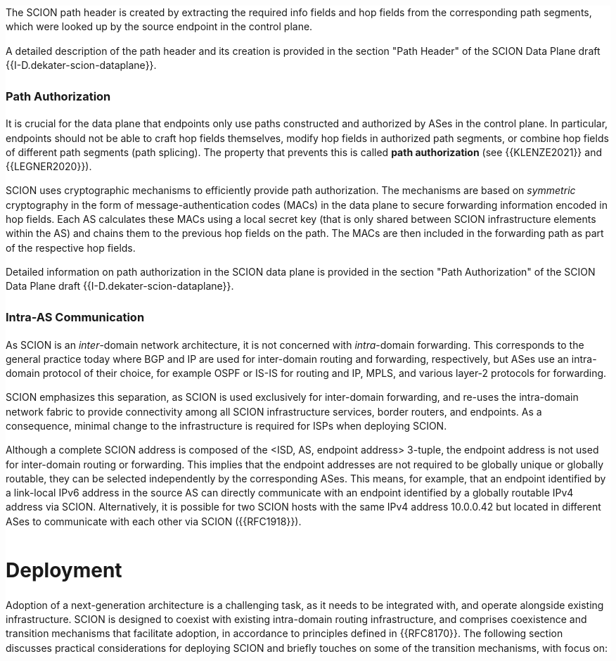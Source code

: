 The SCION path header is created by extracting the required info fields and hop fields from the corresponding path segments, which were looked up by the source endpoint in the control plane.

A detailed description of the path header and its creation is provided in the section "Path Header" of the SCION Data Plane draft {{I-D.dekater-scion-dataplane}}.


### Path Authorization

It is crucial for the data plane that endpoints only use paths constructed and authorized by ASes in the control plane. In particular, endpoints should not be able to craft hop fields themselves, modify hop fields in authorized path segments, or combine hop fields of different path segments (path splicing). The property that prevents this is called **path authorization** (see {{KLENZE2021}} and {{LEGNER2020}}).

SCION uses cryptographic mechanisms to efficiently provide path authorization. The mechanisms are based on *symmetric* cryptography in the form of message-authentication codes (MACs) in the data plane to secure forwarding information encoded in hop fields. Each AS calculates these MACs using a local secret key (that is only shared between SCION infrastructure elements within the AS) and chains them to the previous hop fields on the path. The MACs are then included in the forwarding path as part of the respective hop fields.

Detailed information on path authorization in the SCION data plane is provided in the section "Path Authorization" of the SCION Data Plane draft {{I-D.dekater-scion-dataplane}}.


### Intra-AS Communication

As SCION is an *inter*-domain network architecture, it is not concerned with *intra*-domain forwarding. This corresponds to the general practice today where BGP and IP are used for inter-domain routing and forwarding, respectively, but ASes use an intra-domain protocol of their choice, for example OSPF or IS-IS for routing and IP, MPLS, and various layer-2 protocols for forwarding.

SCION emphasizes this separation, as SCION is used exclusively for inter-domain forwarding, and re-uses the intra-domain network fabric to provide connectivity among all SCION infrastructure services, border routers, and endpoints. As a consequence, minimal change to the infrastructure is required for ISPs when deploying SCION.

Although a complete SCION address is composed of the <ISD, AS, endpoint address> 3-tuple, the endpoint address is not used for inter-domain routing or forwarding. This implies that the endpoint addresses are not required to be globally unique or globally routable, they can be selected independently by the corresponding ASes. This means, for example, that an endpoint identified by a link-local IPv6 address in the source AS can directly communicate with an endpoint identified by a globally routable IPv4 address via SCION. Alternatively, it is possible for two SCION hosts with the   same IPv4 address 10.0.0.42 but located in different ASes to communicate with each other via SCION ({{RFC1918}}).



# Deployment

Adoption of a next-generation architecture is a challenging task, as it needs to be integrated with, and operate alongside existing infrastructure. SCION is designed to coexist with existing intra-domain routing infrastructure, and comprises coexistence and transition mechanisms that facilitate adoption, in accordance to principles defined in {{RFC8170}}.
The following section discusses practical considerations for deploying SCION and briefly touches on some of the transition mechanisms, with focus on:
